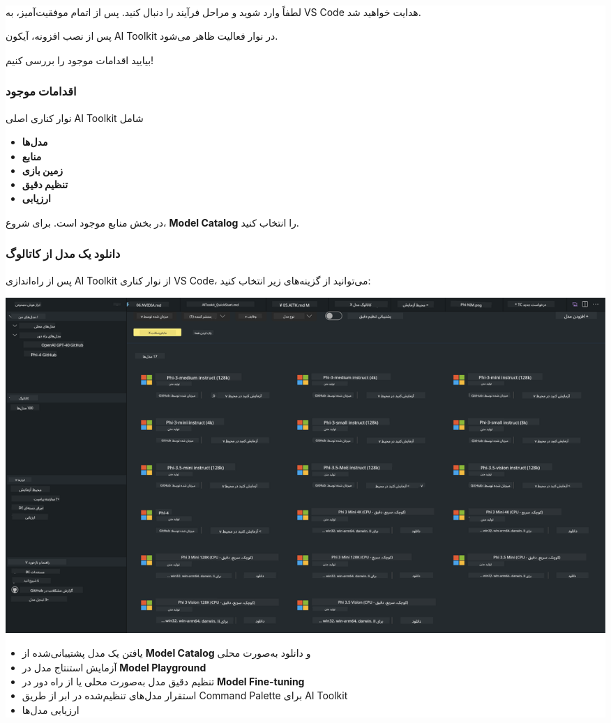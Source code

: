 لطفاً وارد شوید و مراحل فرآیند را دنبال کنید. پس از اتمام موفقیت‌آمیز، به VS Code هدایت خواهید شد.

پس از نصب افزونه، آیکون AI Toolkit در نوار فعالیت ظاهر می‌شود.

بیایید اقدامات موجود را بررسی کنیم!

### اقدامات موجود

نوار کناری اصلی AI Toolkit شامل  

- **مدل‌ها**
- **منابع**
- **زمین بازی**  
- **تنظیم دقیق**
- **ارزیابی**

در بخش منابع موجود است. برای شروع، **Model Catalog** را انتخاب کنید.

### دانلود یک مدل از کاتالوگ

پس از راه‌اندازی AI Toolkit از نوار کناری VS Code، می‌توانید از گزینه‌های زیر انتخاب کنید:

![کاتالوگ مدل AI toolkit](../../../../../translated_images/AItoolkitmodel_catalog.eee6b38a71f628501d730ffe9c2ae69b8f18706e7492ac2371423b045485996e.fa.png)

- یافتن یک مدل پشتیبانی‌شده از **Model Catalog** و دانلود به‌صورت محلی
- آزمایش استنتاج مدل در **Model Playground**
- تنظیم دقیق مدل به‌صورت محلی یا از راه دور در **Model Fine-tuning**
- استقرار مدل‌های تنظیم‌شده در ابر از طریق Command Palette برای AI Toolkit
- ارزیابی مدل‌ها
